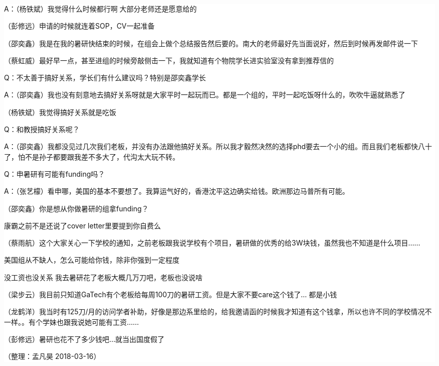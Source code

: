 A：（杨铁斌）我觉得什么时候都行啊 大部分老师还是愿意给的

（彭修远）申请的时候就连着SOP，CV一起准备

（邵奕鑫）我是在我的暑研快结束的时候，在组会上做个总结报告然后要的。南大的老师最好先当面说好，然后到时候再发邮件说一下

（蔡虹威）最好早一点，甚至进组的时候旁敲侧击一下，我就知道有个物院学长进实验室没有拿到推荐信的

 

Q：不太善于搞好关系，学长们有什么建议吗？特别是邵奕鑫学长

A：（邵奕鑫）我也没有刻意地去搞好关系呀就是大家平时一起玩而已。都是一个组的，平时一起吃饭呀什么的，吹吹牛逼就熟悉了

（杨铁斌）我觉得搞好关系就是吃饭

Q：和教授搞好关系呢？

A：（邵奕鑫）我都没见过几次我们老板，并没有办法跟他搞好关系。所以我才毅然决然的选择phd要去一个小的组。而且我们老板都快八十了，怕不是孙子都要跟我差不多大了，代沟太大玩不转。

 

Q：申暑研有可能有funding吗？

A：（张艺檬）看申哪，美国的基本不要想了。我算运气好的，香港沈平这边确实给钱。欧洲那边马普所有可能。

（邵奕鑫）你是想从你做暑研的组拿funding？

康霸之前不是还说了cover letter里要提到你自费么

（蔡雨航）这个大家关心一下学校的通知，之前老板跟我说学校有个项目，暑研做的优秀的给3W块钱，虽然我也不知道是什么项目……

美国组从不缺人，怎么可能给你钱，除非你强到一定程度

没工资也没关系 我去暑研花了老板大概几万刀吧，老板也没说啥

（梁步云）我目前只知道GaTech有个老板给每周100刀的暑研工资。但是大家不要care这个钱了... 都是小钱

（龙鹤洋）我当时有125刀/月的访问学者补助，好像是那边系里给的，给我邀请函的时候我才知道有这个钱拿，所以也许不同的学校情况不一样。。有个学妹也跟我说她可能有工资……

（彭修远）暑研也花不了多少钱吧…就当出国度假了

 

 

（整理：孟凡昊 2018-03-16）